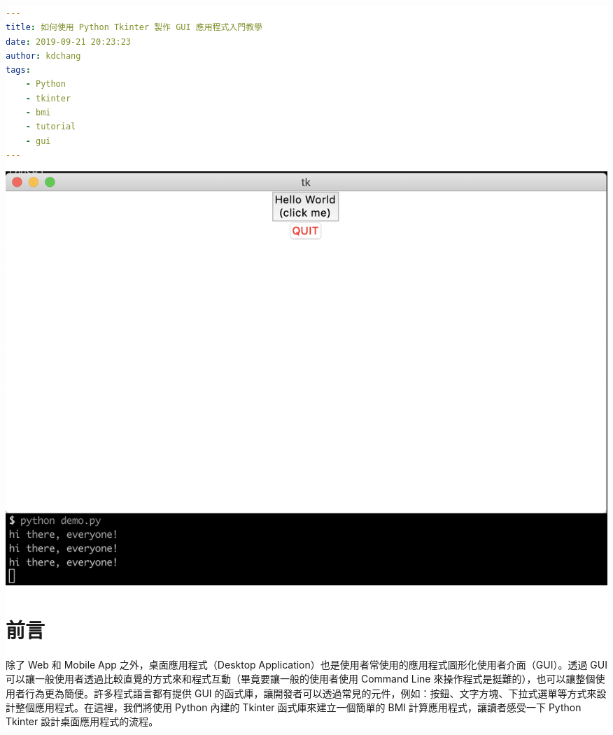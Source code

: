 ```yaml
---
title: 如何使用 Python Tkinter 製作 GUI 應用程式入門教學
date: 2019-09-21 20:23:23
author: kdchang
tags: 
    - Python
    - tkinter
    - bmi
    - tutorial
    - gui
---
```



![如何使用 Python Tkinter 製作 GUI 應用程式入門教學](/img/kdchang/python-tkinter101/demo1.png)

# 前言
除了 Web 和 Mobile App 之外，桌面應用程式（Desktop Application）也是使用者常使用的應用程式圖形化使用者介面（GUI）。透過 GUI 可以讓一般使用者透過比較直覺的方式來和程式互動（畢竟要讓一般的使用者使用 Command Line 來操作程式是挺難的），也可以讓整個使用者行為更為簡便。許多程式語言都有提供 GUI 的函式庫，讓開發者可以透過常見的元件，例如：按鈕、文字方塊、下拉式選單等方式來設計整個應用程式。在這裡，我們將使用 Python 內建的 Tkinter 函式庫來建立一個簡單的 BMI 計算應用程式，讓讀者感受一下 Python Tkinter 設計桌面應用程式的流程。
